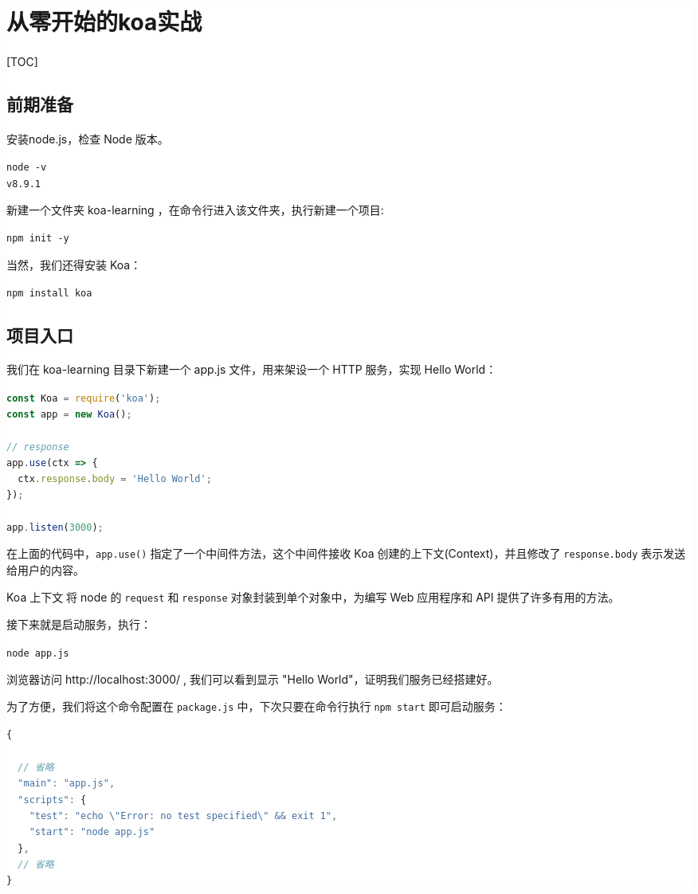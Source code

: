 # 从零开始的koa实战

[TOC]

## 前期准备

安装node.js，检查 Node 版本。

```shell
node -v
v8.9.1
```

新建一个文件夹 koa-learning ，在命令行进入该文件夹，执行新建一个项目:

```shell
npm init -y
```

当然，我们还得安装 Koa：

```shell
npm install koa
```



## 项目入口

我们在 koa-learning 目录下新建一个 app.js 文件，用来架设一个 HTTP 服务，实现 Hello World：

```js
const Koa = require('koa');
const app = new Koa();

// response
app.use(ctx => {
  ctx.response.body = 'Hello World';
});

app.listen(3000);
```

在上面的代码中，`app.use()` 指定了一个中间件方法，这个中间件接收 Koa 创建的上下文(Context)，并且修改了 `response.body` 表示发送给用户的内容。

Koa 上下文 将 node 的 `request` 和 `response` 对象封装到单个对象中，为编写 Web 应用程序和 API 提供了许多有用的方法。

接下来就是启动服务，执行：

```shell
node app.js
```

浏览器访问 http://localhost:3000/ , 我们可以看到显示 "Hello World"，证明我们服务已经搭建好。

为了方便，我们将这个命令配置在 `package.js` 中，下次只要在命令行执行 `npm start` 即可启动服务：

```js
{

  // 省略
  "main": "app.js",
  "scripts": {
    "test": "echo \"Error: no test specified\" && exit 1",
	"start": "node app.js"
  },
  // 省略
}

```
